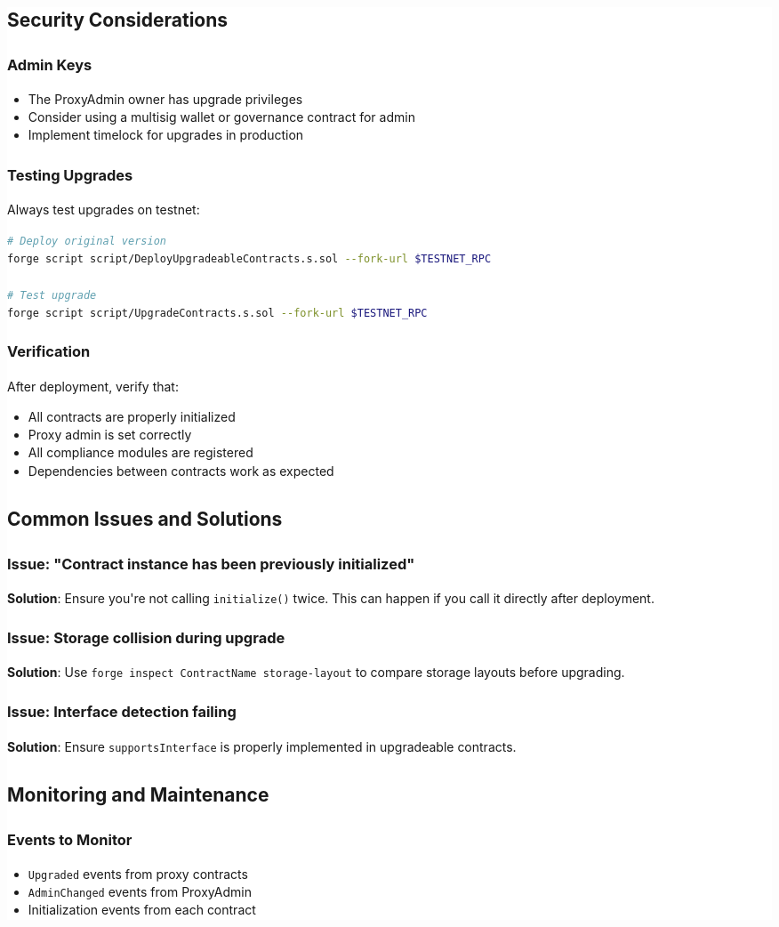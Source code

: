 ## Security Considerations

### Admin Keys

-   The ProxyAdmin owner has upgrade privileges
-   Consider using a multisig wallet or governance contract for admin
-   Implement timelock for upgrades in production

### Testing Upgrades

Always test upgrades on testnet:

```bash
# Deploy original version
forge script script/DeployUpgradeableContracts.s.sol --fork-url $TESTNET_RPC

# Test upgrade
forge script script/UpgradeContracts.s.sol --fork-url $TESTNET_RPC
```

### Verification

After deployment, verify that:

-   All contracts are properly initialized
-   Proxy admin is set correctly
-   All compliance modules are registered
-   Dependencies between contracts work as expected

## Common Issues and Solutions

### Issue: "Contract instance has been previously initialized"

**Solution**: Ensure you're not calling `initialize()` twice. This can happen if you call it directly after deployment.

### Issue: Storage collision during upgrade

**Solution**: Use `forge inspect ContractName storage-layout` to compare storage layouts before upgrading.

### Issue: Interface detection failing

**Solution**: Ensure `supportsInterface` is properly implemented in upgradeable contracts.

## Monitoring and Maintenance

### Events to Monitor

-   `Upgraded` events from proxy contracts
-   `AdminChanged` events from ProxyAdmin
-   Initialization events from each contract
